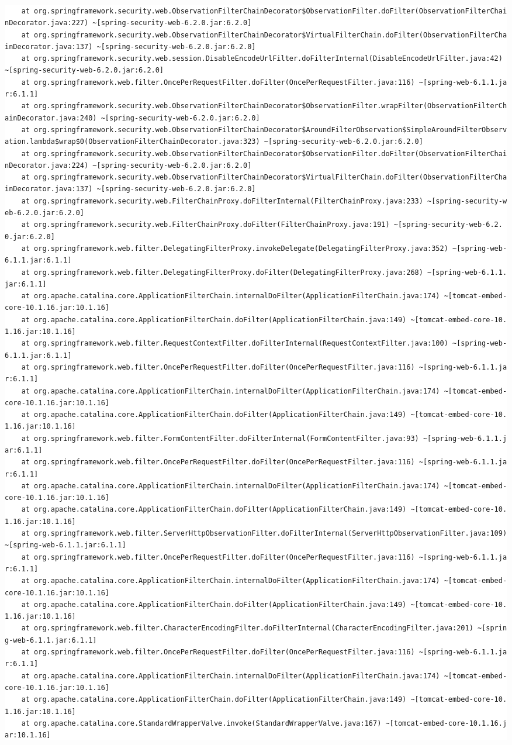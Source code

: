         at org.springframework.security.web.ObservationFilterChainDecorator$ObservationFilter.doFilter(ObservationFilterChainDecorator.java:227) ~[spring-security-web-6.2.0.jar:6.2.0]
        at org.springframework.security.web.ObservationFilterChainDecorator$VirtualFilterChain.doFilter(ObservationFilterChainDecorator.java:137) ~[spring-security-web-6.2.0.jar:6.2.0]
        at org.springframework.security.web.session.DisableEncodeUrlFilter.doFilterInternal(DisableEncodeUrlFilter.java:42) ~[spring-security-web-6.2.0.jar:6.2.0]
        at org.springframework.web.filter.OncePerRequestFilter.doFilter(OncePerRequestFilter.java:116) ~[spring-web-6.1.1.jar:6.1.1]
        at org.springframework.security.web.ObservationFilterChainDecorator$ObservationFilter.wrapFilter(ObservationFilterChainDecorator.java:240) ~[spring-security-web-6.2.0.jar:6.2.0]
        at org.springframework.security.web.ObservationFilterChainDecorator$AroundFilterObservation$SimpleAroundFilterObservation.lambda$wrap$0(ObservationFilterChainDecorator.java:323) ~[spring-security-web-6.2.0.jar:6.2.0]
        at org.springframework.security.web.ObservationFilterChainDecorator$ObservationFilter.doFilter(ObservationFilterChainDecorator.java:224) ~[spring-security-web-6.2.0.jar:6.2.0]
        at org.springframework.security.web.ObservationFilterChainDecorator$VirtualFilterChain.doFilter(ObservationFilterChainDecorator.java:137) ~[spring-security-web-6.2.0.jar:6.2.0]
        at org.springframework.security.web.FilterChainProxy.doFilterInternal(FilterChainProxy.java:233) ~[spring-security-web-6.2.0.jar:6.2.0]
        at org.springframework.security.web.FilterChainProxy.doFilter(FilterChainProxy.java:191) ~[spring-security-web-6.2.0.jar:6.2.0]
        at org.springframework.web.filter.DelegatingFilterProxy.invokeDelegate(DelegatingFilterProxy.java:352) ~[spring-web-6.1.1.jar:6.1.1]
        at org.springframework.web.filter.DelegatingFilterProxy.doFilter(DelegatingFilterProxy.java:268) ~[spring-web-6.1.1.jar:6.1.1]
        at org.apache.catalina.core.ApplicationFilterChain.internalDoFilter(ApplicationFilterChain.java:174) ~[tomcat-embed-core-10.1.16.jar:10.1.16]
        at org.apache.catalina.core.ApplicationFilterChain.doFilter(ApplicationFilterChain.java:149) ~[tomcat-embed-core-10.1.16.jar:10.1.16]
        at org.springframework.web.filter.RequestContextFilter.doFilterInternal(RequestContextFilter.java:100) ~[spring-web-6.1.1.jar:6.1.1]
        at org.springframework.web.filter.OncePerRequestFilter.doFilter(OncePerRequestFilter.java:116) ~[spring-web-6.1.1.jar:6.1.1]
        at org.apache.catalina.core.ApplicationFilterChain.internalDoFilter(ApplicationFilterChain.java:174) ~[tomcat-embed-core-10.1.16.jar:10.1.16]
        at org.apache.catalina.core.ApplicationFilterChain.doFilter(ApplicationFilterChain.java:149) ~[tomcat-embed-core-10.1.16.jar:10.1.16]
        at org.springframework.web.filter.FormContentFilter.doFilterInternal(FormContentFilter.java:93) ~[spring-web-6.1.1.jar:6.1.1]
        at org.springframework.web.filter.OncePerRequestFilter.doFilter(OncePerRequestFilter.java:116) ~[spring-web-6.1.1.jar:6.1.1]
        at org.apache.catalina.core.ApplicationFilterChain.internalDoFilter(ApplicationFilterChain.java:174) ~[tomcat-embed-core-10.1.16.jar:10.1.16]
        at org.apache.catalina.core.ApplicationFilterChain.doFilter(ApplicationFilterChain.java:149) ~[tomcat-embed-core-10.1.16.jar:10.1.16]
        at org.springframework.web.filter.ServerHttpObservationFilter.doFilterInternal(ServerHttpObservationFilter.java:109) ~[spring-web-6.1.1.jar:6.1.1]     
        at org.springframework.web.filter.OncePerRequestFilter.doFilter(OncePerRequestFilter.java:116) ~[spring-web-6.1.1.jar:6.1.1]
        at org.apache.catalina.core.ApplicationFilterChain.internalDoFilter(ApplicationFilterChain.java:174) ~[tomcat-embed-core-10.1.16.jar:10.1.16]
        at org.apache.catalina.core.ApplicationFilterChain.doFilter(ApplicationFilterChain.java:149) ~[tomcat-embed-core-10.1.16.jar:10.1.16]
        at org.springframework.web.filter.CharacterEncodingFilter.doFilterInternal(CharacterEncodingFilter.java:201) ~[spring-web-6.1.1.jar:6.1.1]
        at org.springframework.web.filter.OncePerRequestFilter.doFilter(OncePerRequestFilter.java:116) ~[spring-web-6.1.1.jar:6.1.1]
        at org.apache.catalina.core.ApplicationFilterChain.internalDoFilter(ApplicationFilterChain.java:174) ~[tomcat-embed-core-10.1.16.jar:10.1.16]
        at org.apache.catalina.core.ApplicationFilterChain.doFilter(ApplicationFilterChain.java:149) ~[tomcat-embed-core-10.1.16.jar:10.1.16]
        at org.apache.catalina.core.StandardWrapperValve.invoke(StandardWrapperValve.java:167) ~[tomcat-embed-core-10.1.16.jar:10.1.16]